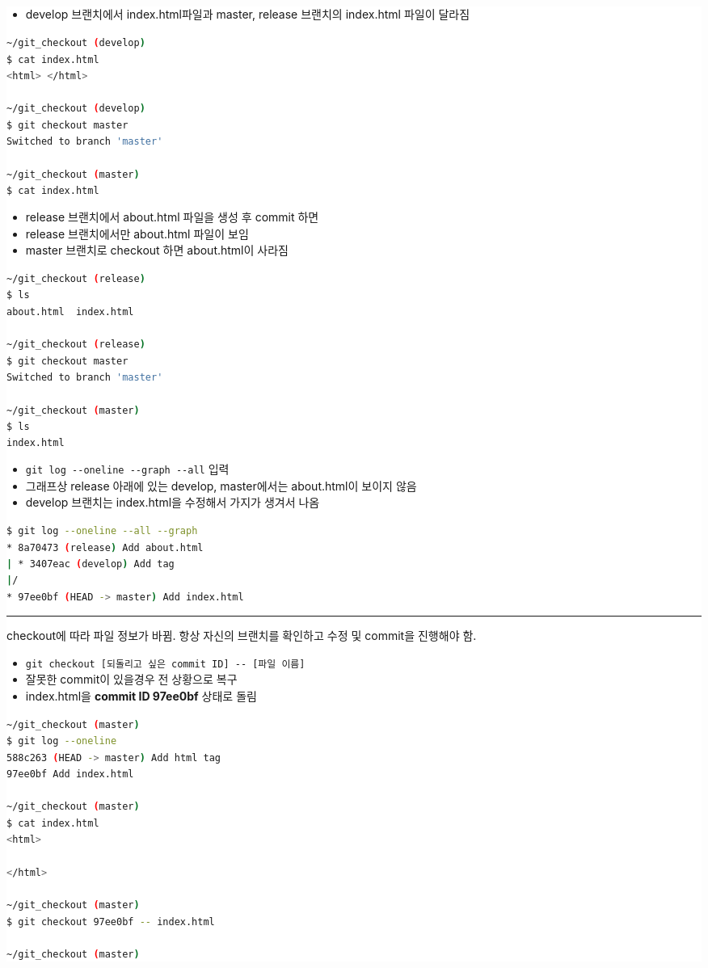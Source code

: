 - develop 브랜치에서 index.html파일과 master, release 브랜치의 index.html 파일이 달라짐

```bash
~/git_checkout (develop)
$ cat index.html
<html> </html>

~/git_checkout (develop)
$ git checkout master
Switched to branch 'master'

~/git_checkout (master)
$ cat index.html
```

- release 브랜치에서 about.html 파일을 생성 후 commit 하면 
- release 브랜치에서만 about.html 파일이 보임
- master 브랜치로 checkout 하면 about.html이 사라짐

```bash
~/git_checkout (release)
$ ls
about.html  index.html

~/git_checkout (release)
$ git checkout master
Switched to branch 'master'

~/git_checkout (master)
$ ls
index.html
```

- `git log --oneline --graph --all` 입력
- 그래프상 release 아래에 있는 develop, master에서는 about.html이 보이지 않음
- develop 브랜치는 index.html을 수정해서 가지가 생겨서 나옴

```bash
$ git log --oneline --all --graph
* 8a70473 (release) Add about.html
| * 3407eac (develop) Add tag
|/
* 97ee0bf (HEAD -> master) Add index.html
```

---
checkout에 따라 파일 정보가 바뀜. 항상 자신의 브랜치를 확인하고 수정 및 commit을 진행해야 함.

- `git checkout [되돌리고 싶은 commit ID] -- [파일 이름]`
- 잘못한 commit이 있을경우 전 상황으로 복구
- index.html을 **commit ID 97ee0bf** 상태로 돌림

```bash
~/git_checkout (master)
$ git log --oneline
588c263 (HEAD -> master) Add html tag
97ee0bf Add index.html

~/git_checkout (master)
$ cat index.html
<html>

</html>

~/git_checkout (master)
$ git checkout 97ee0bf -- index.html

~/git_checkout (master)
```
